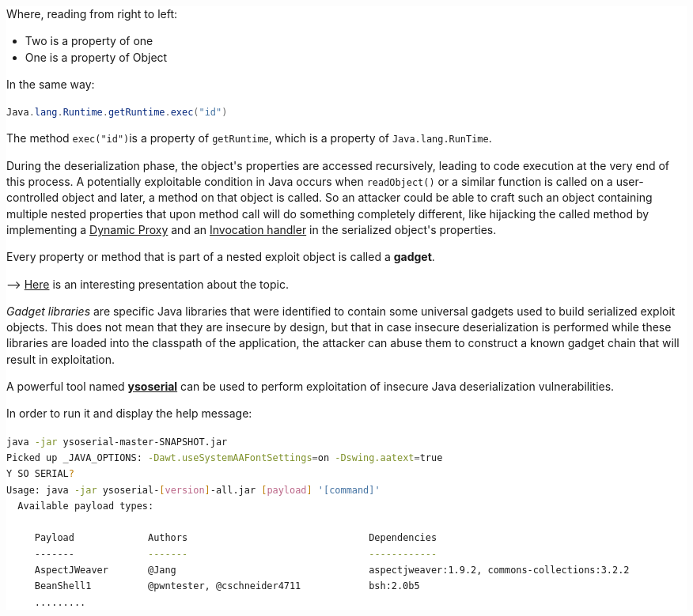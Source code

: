 Where, reading from right to left:
- Two is a property of one
- One is a property of Object

In the same way:

```java
Java.lang.Runtime.getRuntime.exec("id")
```

The method ```exec("id")```is a property of ```getRuntime```, which is a property of ```Java.lang.RunTime```.

During the deserialization phase, the object's properties are accessed recursively, leading to code execution at the very end of this process.
A potentially exploitable condition in Java occurs when ```readObject()``` or a similar function is called on a user-controlled object and later, a method on that object is called. So an attacker could be able to craft such an object containing multiple nested properties that upon method call will do something completely different, like hijacking the called method by implementing a [Dynamic Proxy](#https://www.baeldung.com/java-dynamic-proxies) and an [Invocation handler](#https://docs.oracle.com/javase/7/docs/api/java/lang/reflect/InvocationHandler.html) in the serialized object's properties.

Every property or method that is part of a nested exploit object is called a **gadget**.

--> [Here](https://www.slideshare.net/frohoff1/appseccali-2015-marshalling-pickles) is an interesting presentation about the topic.

*Gadget libraries* are specific Java libraries that were identified to contain some universal gadgets used to build serialized exploit objects. This does not mean that they are insecure by design, but that in case insecure deserialization is performed while these libraries are loaded into the classpath of the application, the attacker can abuse them to construct a known gadget chain that will result in exploitation.

A powerful tool named [**ysoserial**](https://github.com/frohoff/ysoserial) can be used to perform exploitation of insecure Java deserialization vulnerabilities.

In order to run it and display the help message:

```bash
java -jar ysoserial-master-SNAPSHOT.jar
Picked up _JAVA_OPTIONS: -Dawt.useSystemAAFontSettings=on -Dswing.aatext=true
Y SO SERIAL?
Usage: java -jar ysoserial-[version]-all.jar [payload] '[command]'
  Available payload types:

     Payload             Authors                                Dependencies                                                                                                                                                                                        
     -------             -------                                ------------                                                                                                                                                                                        
     AspectJWeaver       @Jang                                  aspectjweaver:1.9.2, commons-collections:3.2.2                                                                                                                                                      
     BeanShell1          @pwntester, @cschneider4711            bsh:2.0b5
     .........
```

